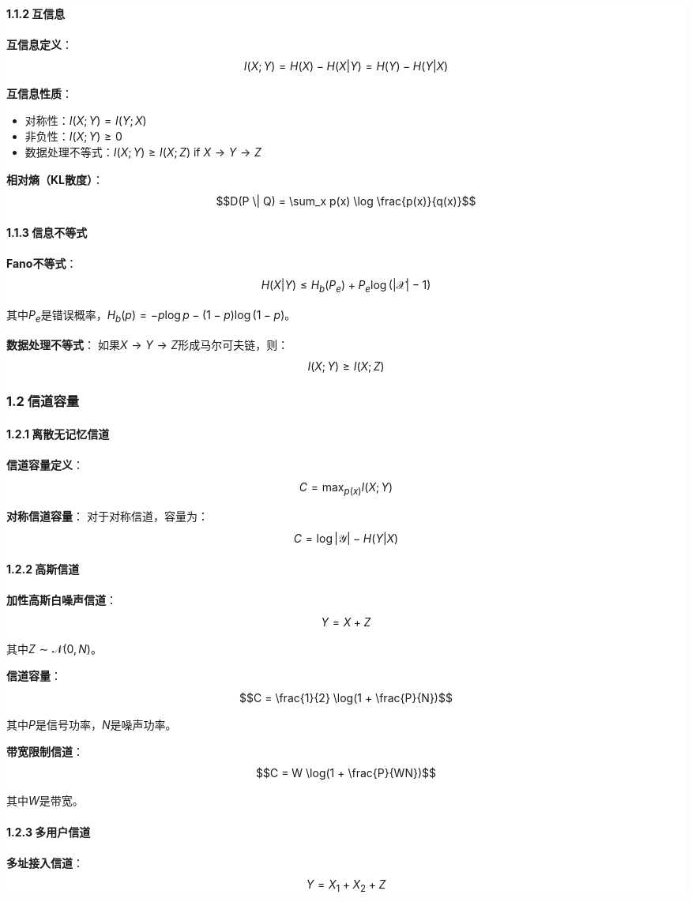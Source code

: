 #### 1.1.2 互信息

**互信息定义**：
$$I(X; Y) = H(X) - H(X|Y) = H(Y) - H(Y|X)$$

**互信息性质**：

- 对称性：$I(X; Y) = I(Y; X)$
- 非负性：$I(X; Y) \geq 0$
- 数据处理不等式：$I(X; Y) \geq I(X; Z)$ if $X \to Y \to Z$

**相对熵（KL散度）**：
$$D(P \| Q) = \sum_x p(x) \log \frac{p(x)}{q(x)}$$

#### 1.1.3 信息不等式

**Fano不等式**：
$$H(X|Y) \leq H_b(P_e) + P_e \log(|\mathcal{X}| - 1)$$

其中$P_e$是错误概率，$H_b(p) = -p \log p - (1-p) \log(1-p)$。

**数据处理不等式**：
如果$X \to Y \to Z$形成马尔可夫链，则：
$$I(X; Y) \geq I(X; Z)$$

### 1.2 信道容量

#### 1.2.1 离散无记忆信道

**信道容量定义**：
$$C = \max_{p(x)} I(X; Y)$$

**对称信道容量**：
对于对称信道，容量为：
$$C = \log |\mathcal{Y}| - H(Y|X)$$

#### 1.2.2 高斯信道

**加性高斯白噪声信道**：
$$Y = X + Z$$

其中$Z \sim \mathcal{N}(0, N)$。

**信道容量**：
$$C = \frac{1}{2} \log(1 + \frac{P}{N})$$

其中$P$是信号功率，$N$是噪声功率。

**带宽限制信道**：
$$C = W \log(1 + \frac{P}{WN})$$

其中$W$是带宽。

#### 1.2.3 多用户信道

**多址接入信道**：
$$Y = X_1 + X_2 + Z$$
